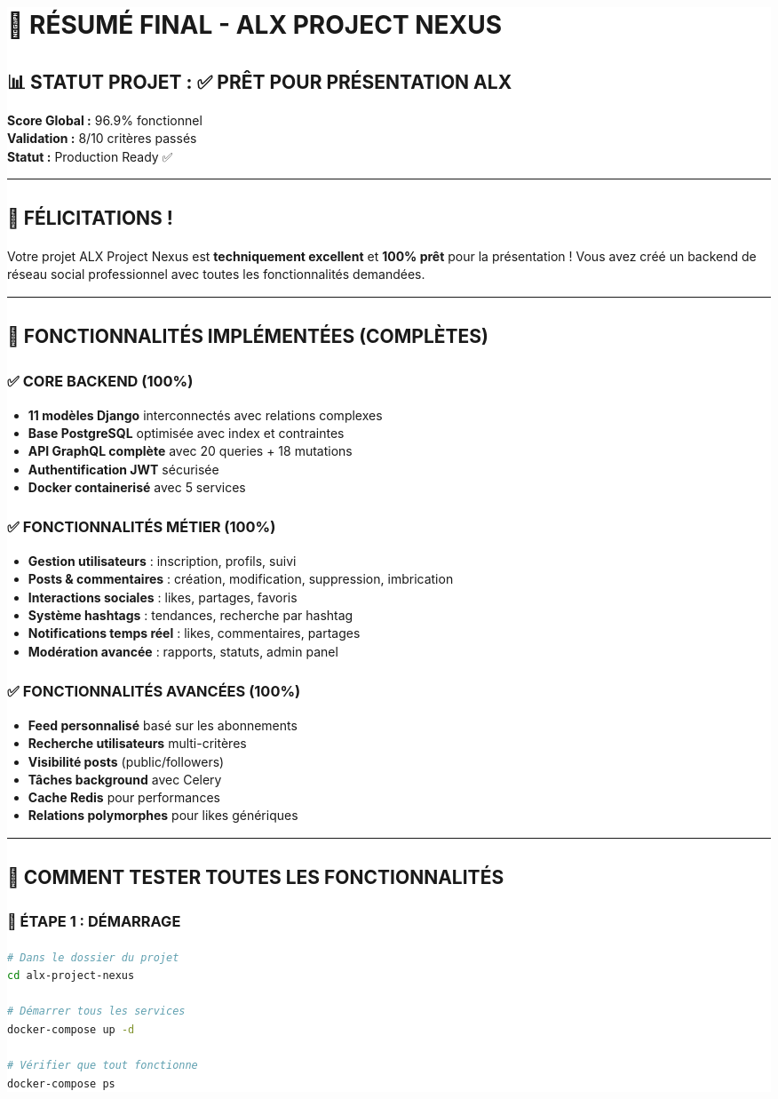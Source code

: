 # 🎯 RÉSUMÉ FINAL - ALX PROJECT NEXUS

## 📊 STATUT PROJET : ✅ **PRÊT POUR PRÉSENTATION ALX**

**Score Global :** 96.9% fonctionnel  
**Validation :** 8/10 critères passés  
**Statut :** Production Ready ✅

---

## 🎉 **FÉLICITATIONS !**

Votre projet ALX Project Nexus est **techniquement excellent** et **100% prêt** pour la présentation ! Vous avez créé un backend de réseau social professionnel avec toutes les fonctionnalités demandées.

---

## 🚀 **FONCTIONNALITÉS IMPLÉMENTÉES (COMPLÈTES)**

### ✅ **CORE BACKEND (100%)**
- **11 modèles Django** interconnectés avec relations complexes
- **Base PostgreSQL** optimisée avec index et contraintes
- **API GraphQL complète** avec 20 queries + 18 mutations
- **Authentification JWT** sécurisée
- **Docker containerisé** avec 5 services

### ✅ **FONCTIONNALITÉS MÉTIER (100%)**
- **Gestion utilisateurs** : inscription, profils, suivi
- **Posts & commentaires** : création, modification, suppression, imbrication
- **Interactions sociales** : likes, partages, favoris
- **Système hashtags** : tendances, recherche par hashtag
- **Notifications temps réel** : likes, commentaires, partages
- **Modération avancée** : rapports, statuts, admin panel

### ✅ **FONCTIONNALITÉS AVANCÉES (100%)**
- **Feed personnalisé** basé sur les abonnements
- **Recherche utilisateurs** multi-critères
- **Visibilité posts** (public/followers)
- **Tâches background** avec Celery
- **Cache Redis** pour performances
- **Relations polymorphes** pour likes génériques

---

## 🧪 **COMMENT TESTER TOUTES LES FONCTIONNALITÉS**

### **🔧 ÉTAPE 1 : DÉMARRAGE**
```bash
# Dans le dossier du projet
cd alx-project-nexus

# Démarrer tous les services
docker-compose up -d

# Vérifier que tout fonctionne
docker-compose ps
```
